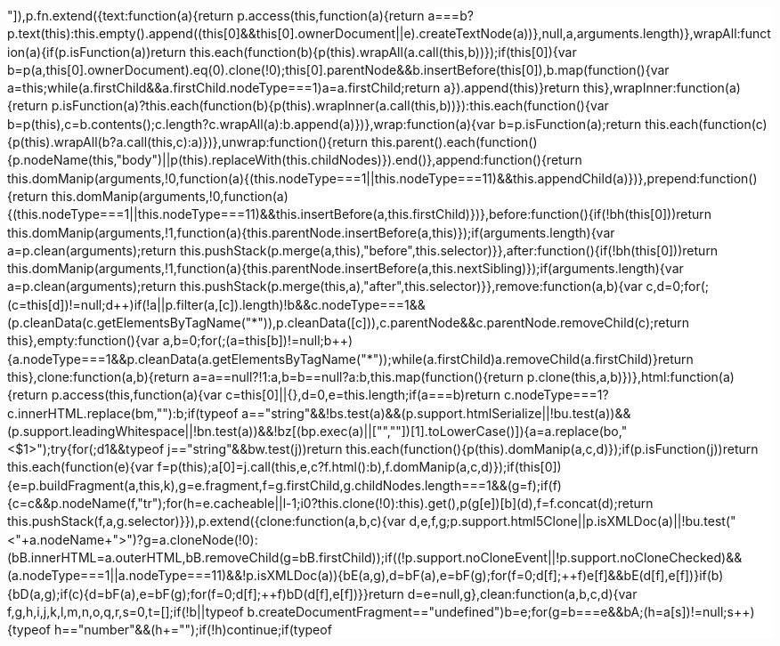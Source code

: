 </div>"]),p.fn.extend({text:function(a){return p.access(this,function(a){return a===b?p.text(this):this.empty().append((this[0]&&this[0].ownerDocument||e).createTextNode(a))},null,a,arguments.length)},wrapAll:function(a){if(p.isFunction(a))return this.each(function(b){p(this).wrapAll(a.call(this,b))});if(this[0]){var b=p(a,this[0].ownerDocument).eq(0).clone(!0);this[0].parentNode&&b.insertBefore(this[0]),b.map(function(){var a=this;while(a.firstChild&&a.firstChild.nodeType===1)a=a.firstChild;return a}).append(this)}return this},wrapInner:function(a){return p.isFunction(a)?this.each(function(b){p(this).wrapInner(a.call(this,b))}):this.each(function(){var b=p(this),c=b.contents();c.length?c.wrapAll(a):b.append(a)})},wrap:function(a){var b=p.isFunction(a);return this.each(function(c){p(this).wrapAll(b?a.call(this,c):a)})},unwrap:function(){return this.parent().each(function(){p.nodeName(this,"body")||p(this).replaceWith(this.childNodes)}).end()},append:function(){return this.domManip(arguments,!0,function(a){(this.nodeType===1||this.nodeType===11)&&this.appendChild(a)})},prepend:function(){return this.domManip(arguments,!0,function(a){(this.nodeType===1||this.nodeType===11)&&this.insertBefore(a,this.firstChild)})},before:function(){if(!bh(this[0]))return this.domManip(arguments,!1,function(a){this.parentNode.insertBefore(a,this)});if(arguments.length){var a=p.clean(arguments);return this.pushStack(p.merge(a,this),"before",this.selector)}},after:function(){if(!bh(this[0]))return this.domManip(arguments,!1,function(a){this.parentNode.insertBefore(a,this.nextSibling)});if(arguments.length){var a=p.clean(arguments);return this.pushStack(p.merge(this,a),"after",this.selector)}},remove:function(a,b){var c,d=0;for(;(c=this[d])!=null;d++)if(!a||p.filter(a,[c]).length)!b&&c.nodeType===1&&(p.cleanData(c.getElementsByTagName("*")),p.cleanData([c])),c.parentNode&&c.parentNode.removeChild(c);return this},empty:function(){var a,b=0;for(;(a=this[b])!=null;b++){a.nodeType===1&&p.cleanData(a.getElementsByTagName("*"));while(a.firstChild)a.removeChild(a.firstChild)}return this},clone:function(a,b){return a=a==null?!1:a,b=b==null?a:b,this.map(function(){return p.clone(this,a,b)})},html:function(a){return p.access(this,function(a){var c=this[0]||{},d=0,e=this.length;if(a===b)return c.nodeType===1?c.innerHTML.replace(bm,""):b;if(typeof a=="string"&&!bs.test(a)&&(p.support.htmlSerialize||!bu.test(a))&&(p.support.leadingWhitespace||!bn.test(a))&&!bz[(bp.exec(a)||["",""])[1].toLowerCase()]){a=a.replace(bo,"<$1></$2>");try{for(;d<e;d++)c=this[d]||{},c.nodeType===1&&(p.cleanData(c.getElementsByTagName("*")),c.innerHTML=a);c=0}catch(f){}}c&&this.empty().append(a)},null,a,arguments.length)},replaceWith:function(a){return bh(this[0])?this.length?this.pushStack(p(p.isFunction(a)?a():a),"replaceWith",a):this:p.isFunction(a)?this.each(function(b){var c=p(this),d=c.html();c.replaceWith(a.call(this,b,d))}):(typeof a!="string"&&(a=p(a).detach()),this.each(function(){var b=this.nextSibling,c=this.parentNode;p(this).remove(),b?p(b).before(a):p(c).append(a)}))},detach:function(a){return this.remove(a,!0)},domManip:function(a,c,d){a=[].concat.apply([],a);var e,f,g,h,i=0,j=a[0],k=[],l=this.length;if(!p.support.checkClone&&l>1&&typeof j=="string"&&bw.test(j))return this.each(function(){p(this).domManip(a,c,d)});if(p.isFunction(j))return this.each(function(e){var f=p(this);a[0]=j.call(this,e,c?f.html():b),f.domManip(a,c,d)});if(this[0]){e=p.buildFragment(a,this,k),g=e.fragment,f=g.firstChild,g.childNodes.length===1&&(g=f);if(f){c=c&&p.nodeName(f,"tr");for(h=e.cacheable||l-1;i<l;i++)d.call(c&&p.nodeName(this[i],"table")?bC(this[i],"tbody"):this[i],i===h?g:p.clone(g,!0,!0))}g=f=null,k.length&&p.each(k,function(a,b){b.src?p.ajax?p.ajax({url:b.src,type:"GET",dataType:"script",async:!1,global:!1,"throws":!0}):p.error("no ajax"):p.globalEval((b.text||b.textContent||b.innerHTML||"").replace(by,"")),b.parentNode&&b.parentNode.removeChild(b)})}return this}}),p.buildFragment=function(a,c,d){var f,g,h,i=a[0];return c=c||e,c=(c[0]||c).ownerDocument||c[0]||c,typeof c.createDocumentFragment=="undefined"&&(c=e),a.length===1&&typeof i=="string"&&i.length<512&&c===e&&i.charAt(0)==="<"&&!bt.test(i)&&(p.support.checkClone||!bw.test(i))&&(p.support.html5Clone||!bu.test(i))&&(g=!0,f=p.fragments[i],h=f!==b),f||(f=c.createDocumentFragment(),p.clean(a,c,f,d),g&&(p.fragments[i]=h&&f)),{fragment:f,cacheable:g}},p.fragments={},p.each({appendTo:"append",prependTo:"prepend",insertBefore:"before",insertAfter:"after",replaceAll:"replaceWith"},function(a,b){p.fn[a]=function(c){var d,e=0,f=[],g=p(c),h=g.length,i=this.length===1&&this[0].parentNode;if((i==null||i&&i.nodeType===11&&i.childNodes.length===1)&&h===1)return g[b](this[0]),this;for(;e<h;e++)d=(e>0?this.clone(!0):this).get(),p(g[e])[b](d),f=f.concat(d);return this.pushStack(f,a,g.selector)}}),p.extend({clone:function(a,b,c){var d,e,f,g;p.support.html5Clone||p.isXMLDoc(a)||!bu.test("<"+a.nodeName+">")?g=a.cloneNode(!0):(bB.innerHTML=a.outerHTML,bB.removeChild(g=bB.firstChild));if((!p.support.noCloneEvent||!p.support.noCloneChecked)&&(a.nodeType===1||a.nodeType===11)&&!p.isXMLDoc(a)){bE(a,g),d=bF(a),e=bF(g);for(f=0;d[f];++f)e[f]&&bE(d[f],e[f])}if(b){bD(a,g);if(c){d=bF(a),e=bF(g);for(f=0;d[f];++f)bD(d[f],e[f])}}return d=e=null,g},clean:function(a,b,c,d){var f,g,h,i,j,k,l,m,n,o,q,r,s=0,t=[];if(!b||typeof b.createDocumentFragment=="undefined")b=e;for(g=b===e&&bA;(h=a[s])!=null;s++){typeof h=="number"&&(h+="");if(!h)continue;if(typeof